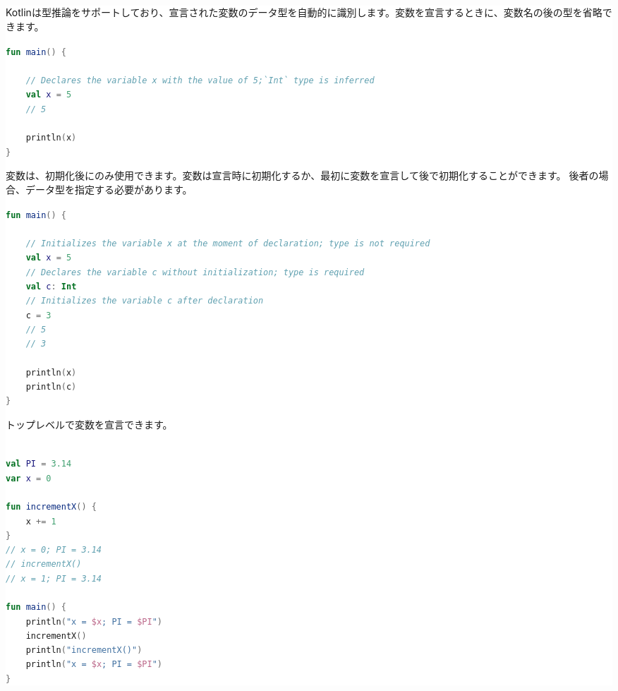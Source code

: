 Kotlinは型推論をサポートしており、宣言された変数のデータ型を自動的に識別します。変数を宣言するときに、変数名の後の型を省略できます。

```kotlin
fun main() {

    // Declares the variable x with the value of 5;`Int` type is inferred
    val x = 5
    // 5

    println(x)
}
```

変数は、初期化後にのみ使用できます。変数は宣言時に初期化するか、最初に変数を宣言して後で初期化することができます。
後者の場合、データ型を指定する必要があります。

```kotlin
fun main() {

    // Initializes the variable x at the moment of declaration; type is not required
    val x = 5
    // Declares the variable c without initialization; type is required
    val c: Int
    // Initializes the variable c after declaration 
    c = 3
    // 5 
    // 3

    println(x)
    println(c)
}
```

トップレベルで変数を宣言できます。

```kotlin

val PI = 3.14
var x = 0

fun incrementX() {
    x += 1
}
// x = 0; PI = 3.14
// incrementX()
// x = 1; PI = 3.14

fun main() {
    println("x = $x; PI = $PI")
    incrementX()
    println("incrementX()")
    println("x = $x; PI = $PI")
}
```
